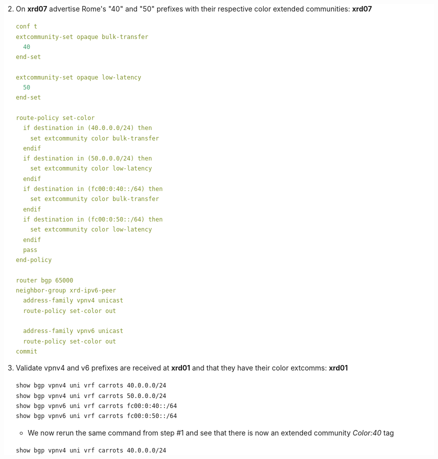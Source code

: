 2. On **xrd07** advertise Rome's "40" and "50" prefixes with their respective color extended communities:
   **xrd07**
   ```yaml
   conf t
   extcommunity-set opaque bulk-transfer
     40
   end-set
 
   extcommunity-set opaque low-latency
     50
   end-set

   route-policy set-color
     if destination in (40.0.0.0/24) then
       set extcommunity color bulk-transfer
     endif
     if destination in (50.0.0.0/24) then
       set extcommunity color low-latency
     endif
     if destination in (fc00:0:40::/64) then
       set extcommunity color bulk-transfer
     endif
     if destination in (fc00:0:50::/64) then
       set extcommunity color low-latency
     endif
     pass
   end-policy

   router bgp 65000
   neighbor-group xrd-ipv6-peer
     address-family vpnv4 unicast
     route-policy set-color out
    
     address-family vpnv6 unicast
     route-policy set-color out
   commit
   ```

3. Validate vpnv4 and v6 prefixes are received at **xrd01** and that they have their color extcomms:
   **xrd01**
   ```
   show bgp vpnv4 uni vrf carrots 40.0.0.0/24 
   show bgp vpnv4 uni vrf carrots 50.0.0.0/24
   show bgp vpnv6 uni vrf carrots fc00:0:40::/64
   show bgp vpnv6 uni vrf carrots fc00:0:50::/64
   ```
   - We now rerun the same command from step #1 and see that there is now an extended community *Color:40* tag
   ```
   show bgp vpnv4 uni vrf carrots 40.0.0.0/24
   ```
   